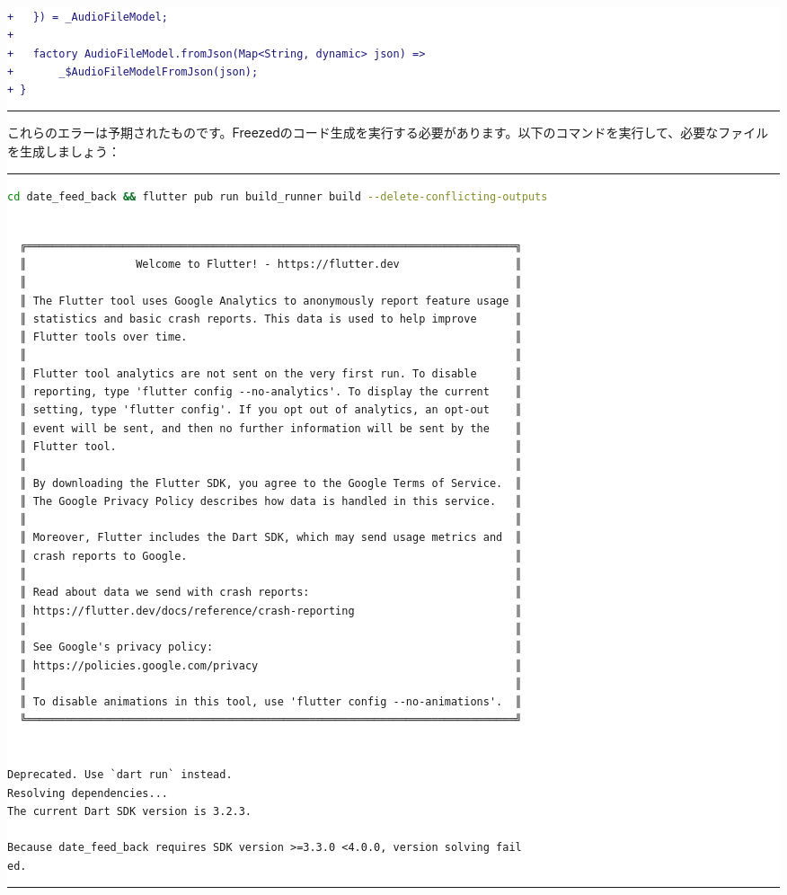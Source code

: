 ```diff
+   }) = _AudioFileModel;
+ 
+   factory AudioFileModel.fromJson(Map<String, dynamic> json) =>
+       _$AudioFileModelFromJson(json);
+ } 
```

---

これらのエラーは予期されたものです。Freezedのコード生成を実行する必要があります。以下のコマンドを実行して、必要なファイルを生成しましょう：


---

```bash
cd date_feed_back && flutter pub run build_runner build --delete-conflicting-outputs
```

```

  ╔════════════════════════════════════════════════════════════════════════════╗
  ║                 Welcome to Flutter! - https://flutter.dev                  ║
  ║                                                                            ║
  ║ The Flutter tool uses Google Analytics to anonymously report feature usage ║
  ║ statistics and basic crash reports. This data is used to help improve      ║
  ║ Flutter tools over time.                                                   ║
  ║                                                                            ║
  ║ Flutter tool analytics are not sent on the very first run. To disable      ║
  ║ reporting, type 'flutter config --no-analytics'. To display the current    ║
  ║ setting, type 'flutter config'. If you opt out of analytics, an opt-out    ║
  ║ event will be sent, and then no further information will be sent by the    ║
  ║ Flutter tool.                                                              ║
  ║                                                                            ║
  ║ By downloading the Flutter SDK, you agree to the Google Terms of Service.  ║
  ║ The Google Privacy Policy describes how data is handled in this service.   ║
  ║                                                                            ║
  ║ Moreover, Flutter includes the Dart SDK, which may send usage metrics and  ║
  ║ crash reports to Google.                                                   ║
  ║                                                                            ║
  ║ Read about data we send with crash reports:                                ║
  ║ https://flutter.dev/docs/reference/crash-reporting                         ║
  ║                                                                            ║
  ║ See Google's privacy policy:                                               ║
  ║ https://policies.google.com/privacy                                        ║
  ║                                                                            ║
  ║ To disable animations in this tool, use 'flutter config --no-animations'.  ║
  ╚════════════════════════════════════════════════════════════════════════════╝


Deprecated. Use `dart run` instead.
Resolving dependencies... 
The current Dart SDK version is 3.2.3.

Because date_feed_back requires SDK version >=3.3.0 <4.0.0, version solving fail
ed.

```

---